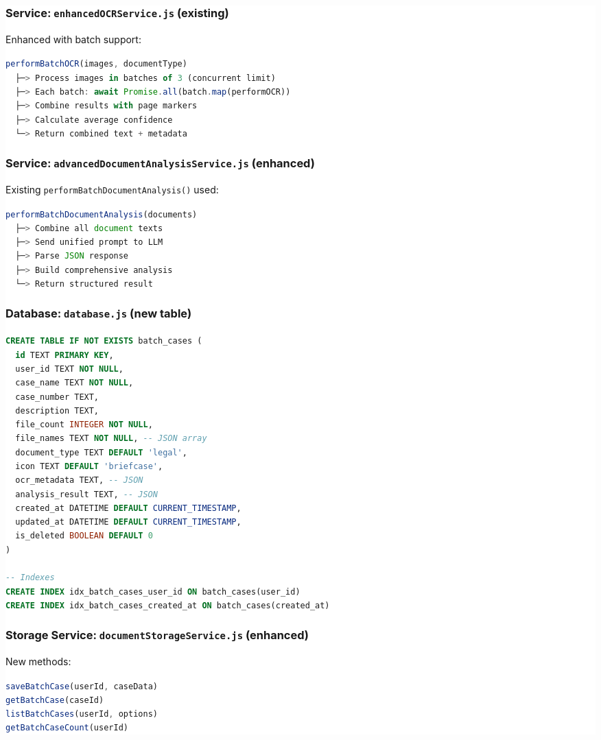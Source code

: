 ### Service: `enhancedOCRService.js` (existing)
Enhanced with batch support:

```javascript
performBatchOCR(images, documentType)
  ├─> Process images in batches of 3 (concurrent limit)
  ├─> Each batch: await Promise.all(batch.map(performOCR))
  ├─> Combine results with page markers
  ├─> Calculate average confidence
  └─> Return combined text + metadata
```

### Service: `advancedDocumentAnalysisService.js` (enhanced)
Existing `performBatchDocumentAnalysis()` used:

```javascript
performBatchDocumentAnalysis(documents)
  ├─> Combine all document texts
  ├─> Send unified prompt to LLM
  ├─> Parse JSON response
  ├─> Build comprehensive analysis
  └─> Return structured result
```

### Database: `database.js` (new table)
```sql
CREATE TABLE IF NOT EXISTS batch_cases (
  id TEXT PRIMARY KEY,
  user_id TEXT NOT NULL,
  case_name TEXT NOT NULL,
  case_number TEXT,
  description TEXT,
  file_count INTEGER NOT NULL,
  file_names TEXT NOT NULL, -- JSON array
  document_type TEXT DEFAULT 'legal',
  icon TEXT DEFAULT 'briefcase',
  ocr_metadata TEXT, -- JSON
  analysis_result TEXT, -- JSON
  created_at DATETIME DEFAULT CURRENT_TIMESTAMP,
  updated_at DATETIME DEFAULT CURRENT_TIMESTAMP,
  is_deleted BOOLEAN DEFAULT 0
)

-- Indexes
CREATE INDEX idx_batch_cases_user_id ON batch_cases(user_id)
CREATE INDEX idx_batch_cases_created_at ON batch_cases(created_at)
```

### Storage Service: `documentStorageService.js` (enhanced)
New methods:
```javascript
saveBatchCase(userId, caseData)
getBatchCase(caseId)
listBatchCases(userId, options)
getBatchCaseCount(userId)
```
